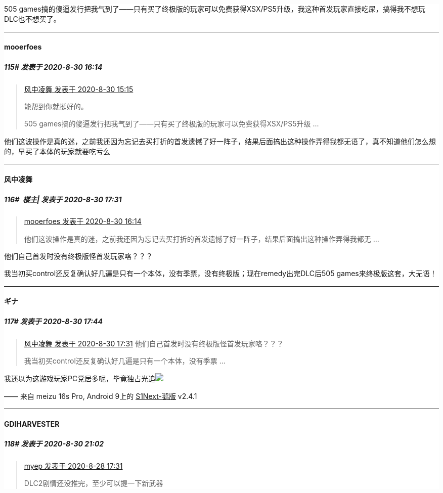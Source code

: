 505 games搞的傻逼发行把我气到了——只有买了终极版的玩家可以免费获得XSX/PS5升级，我这种首发玩家直接吃屎，搞得我不想玩DLC也不想买了。


-----

####  mooerfoes  
##### 115#       发表于 2020-8-30 16:14


<blockquote><a href="httphttps://bbs.saraba1st.com/2b/forum.php?mod=redirect&amp;goto=findpost&amp;pid=48591958&amp;ptid=1857217" target="_blank">风中凌舞 发表于 2020-8-30 15:15</a>

能帮到你就挺好的。

505 games搞的傻逼发行把我气到了——只有买了终极版的玩家可以免费获得XSX/PS5升级 ...</blockquote>
他们这波操作是真的迷，之前我还因为忘记去买打折的首发遗憾了好一阵子，结果后面搞出这种操作弄得我都无语了，真不知道他们怎么想的，早买了本体的玩家就要吃亏么


-----

####  风中凌舞  
##### 116#         楼主| 发表于 2020-8-30 17:31


<blockquote><a href="httphttps://bbs.saraba1st.com/2b/forum.php?mod=redirect&amp;goto=findpost&amp;pid=48592336&amp;ptid=1857217" target="_blank">mooerfoes 发表于 2020-8-30 16:14</a>

他们这波操作是真的迷，之前我还因为忘记去买打折的首发遗憾了好一阵子，结果后面搞出这种操作弄得我都无 ...</blockquote>
他们自己首发时没有终极版怪首发玩家咯？？？

我当初买control还反复确认好几遍是只有一个本体，没有季票，没有终极版；现在remedy出完DLC后505 games来终极版这套，大无语！


-----

####  ギナ  
##### 117#       发表于 2020-8-30 17:44


<blockquote><a href="httphttps://bbs.saraba1st.com/2b/forum.php?mod=redirect&amp;goto=findpost&amp;pid=48592830&amp;ptid=1857217" target="_blank">风中凌舞 发表于 2020-8-30 17:31</a>
他们自己首发时没有终极版怪首发玩家咯？？？

我当初买control还反复确认好几遍是只有一个本体，没有季票 ...</blockquote>
我还以为这游戏玩家PC党居多呢，毕竟独占光追<img src="https://static.saraba1st.com/image/smiley/face2017/068.png" referrerpolicy="no-referrer">

—— 来自 meizu 16s Pro, Android 9上的 [S1Next-鹅版](https://github.com/ykrank/S1-Next/releases) v2.4.1


-----

####  GDIHARVESTER  
##### 118#       发表于 2020-8-30 21:02


<blockquote><a href="httphttps://bbs.saraba1st.com/2b/forum.php?mod=redirect&amp;goto=findpost&amp;pid=48576890&amp;ptid=1857217" target="_blank">myep 发表于 2020-8-28 17:31</a>

DLC2剧情还没推完，至少可以提一下新武器
